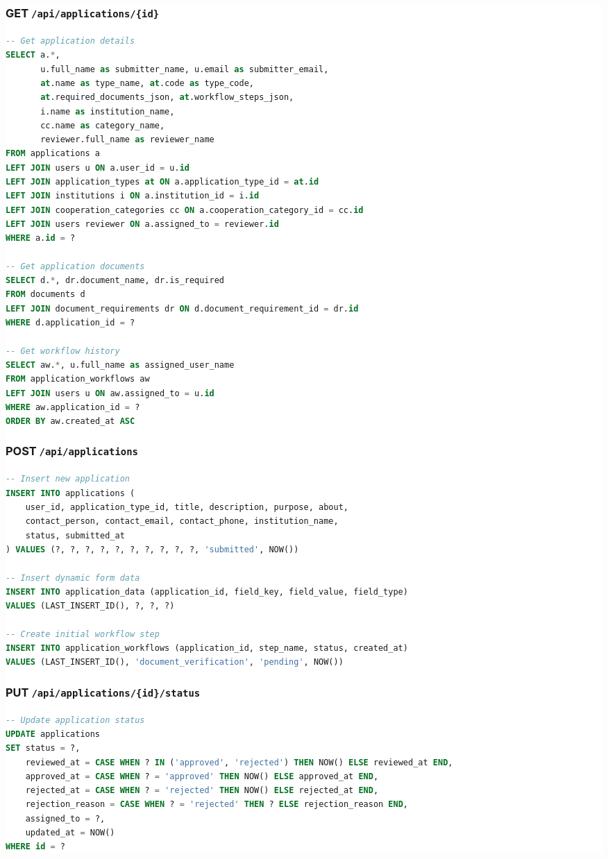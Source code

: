 ### GET `/api/applications/{id}`
```sql
-- Get application details
SELECT a.*,
       u.full_name as submitter_name, u.email as submitter_email,
       at.name as type_name, at.code as type_code,
       at.required_documents_json, at.workflow_steps_json,
       i.name as institution_name,
       cc.name as category_name,
       reviewer.full_name as reviewer_name
FROM applications a
LEFT JOIN users u ON a.user_id = u.id
LEFT JOIN application_types at ON a.application_type_id = at.id
LEFT JOIN institutions i ON a.institution_id = i.id
LEFT JOIN cooperation_categories cc ON a.cooperation_category_id = cc.id
LEFT JOIN users reviewer ON a.assigned_to = reviewer.id
WHERE a.id = ?

-- Get application documents
SELECT d.*, dr.document_name, dr.is_required
FROM documents d
LEFT JOIN document_requirements dr ON d.document_requirement_id = dr.id
WHERE d.application_id = ?

-- Get workflow history
SELECT aw.*, u.full_name as assigned_user_name
FROM application_workflows aw
LEFT JOIN users u ON aw.assigned_to = u.id
WHERE aw.application_id = ?
ORDER BY aw.created_at ASC
```

### POST `/api/applications`
```sql
-- Insert new application
INSERT INTO applications (
    user_id, application_type_id, title, description, purpose, about,
    contact_person, contact_email, contact_phone, institution_name,
    status, submitted_at
) VALUES (?, ?, ?, ?, ?, ?, ?, ?, ?, ?, 'submitted', NOW())

-- Insert dynamic form data
INSERT INTO application_data (application_id, field_key, field_value, field_type)
VALUES (LAST_INSERT_ID(), ?, ?, ?)

-- Create initial workflow step
INSERT INTO application_workflows (application_id, step_name, status, created_at)
VALUES (LAST_INSERT_ID(), 'document_verification', 'pending', NOW())
```

### PUT `/api/applications/{id}/status`
```sql
-- Update application status
UPDATE applications
SET status = ?,
    reviewed_at = CASE WHEN ? IN ('approved', 'rejected') THEN NOW() ELSE reviewed_at END,
    approved_at = CASE WHEN ? = 'approved' THEN NOW() ELSE approved_at END,
    rejected_at = CASE WHEN ? = 'rejected' THEN NOW() ELSE rejected_at END,
    rejection_reason = CASE WHEN ? = 'rejected' THEN ? ELSE rejection_reason END,
    assigned_to = ?,
    updated_at = NOW()
WHERE id = ?

```